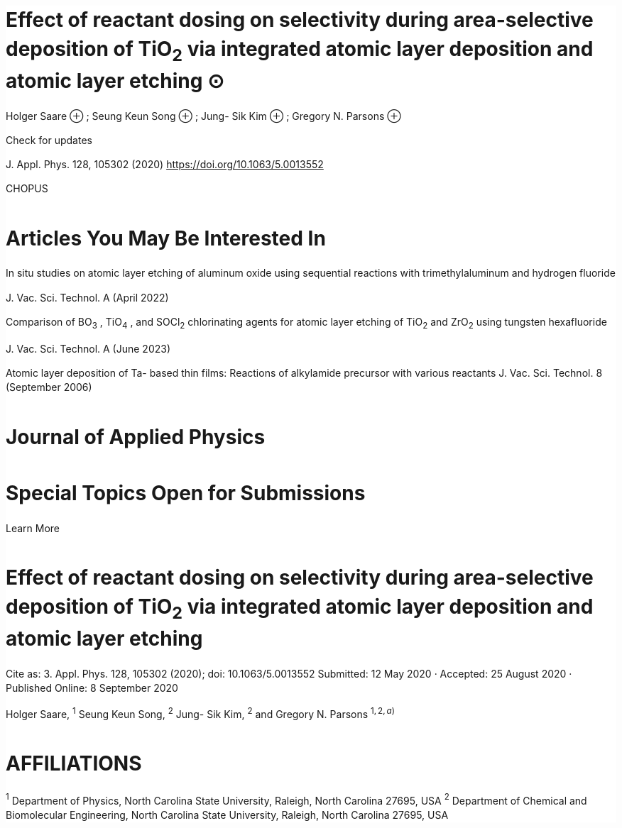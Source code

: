 # Effect of reactant dosing on selectivity during area-selective deposition of  $\mathrm{TiO}_2$  via integrated atomic layer deposition and atomic layer etching  $\odot$

Holger Saare  $\oplus$  ; Seung Keun Song  $\oplus$  ; Jung- Sik Kim  $\oplus$  ; Gregory N. Parsons  $\oplus$

Check for updates

J. Appl. Phys. 128, 105302 (2020) https://doi.org/10.1063/5.0013552

CHOPUS

# Articles You May Be Interested In

In situ studies on atomic layer etching of aluminum oxide using sequential reactions with trimethylaluminum and hydrogen fluoride

J. Vac. Sci. Technol. A (April 2022)

Comparison of  $\mathrm{BO}_3$ ,  $\mathrm{TiO}_4$ , and  $\mathrm{SOCl}_2$  chlorinating agents for atomic layer etching of  $\mathrm{TiO}_2$  and  $\mathrm{ZrO}_2$  using tungsten hexafluoride

J. Vac. Sci. Technol. A (June 2023)

Atomic layer deposition of Ta- based thin films: Reactions of alkylamide precursor with various reactants J. Vac. Sci. Technol. 8 (September 2006)

# Journal of Applied Physics

# Special Topics Open for Submissions

Learn More

# Effect of reactant dosing on selectivity during area-selective deposition of  $\mathrm{TiO_2}$  via integrated atomic layer deposition and atomic layer etching

Cite as: 3. Appl. Phys. 128, 105302 (2020); doi: 10.1063/5.0013552  Submitted: 12 May 2020 · Accepted: 25 August 2020 · Published Online: 8 September 2020

Holger Saare, $^{1}$  Seung Keun Song, $^{2}$  Jung- Sik Kim, $^{2}$  and Gregory N. Parsons $^{1,2,a)}$

# AFFILIATIONS

$^{1}$ Department of Physics, North Carolina State University, Raleigh, North Carolina 27695, USA   $^{2}$ Department of Chemical and Biomolecular Engineering, North Carolina State University, Raleigh, North Carolina 27695, USA
